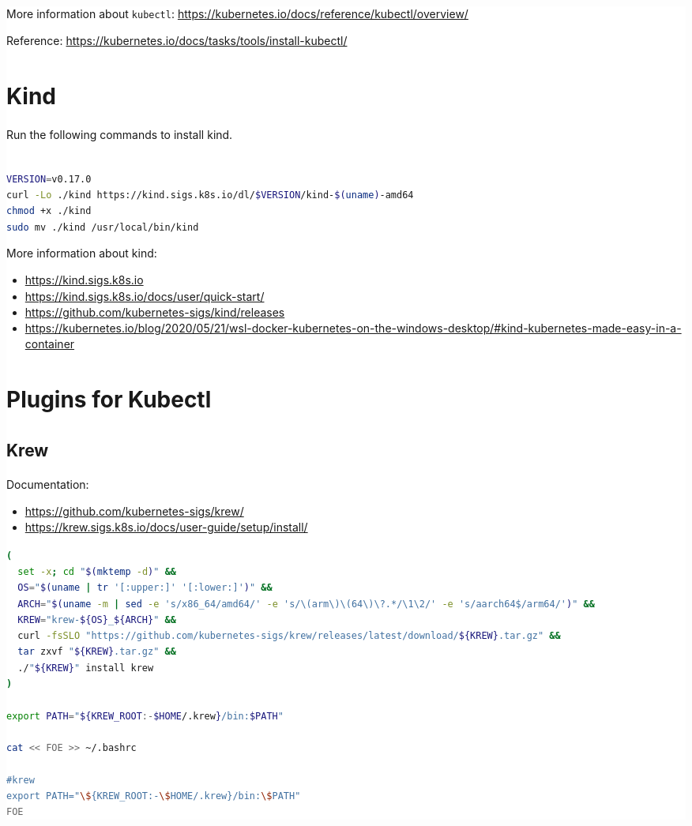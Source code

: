 More information about ``kubectl``: https://kubernetes.io/docs/reference/kubectl/overview/

Reference: https://kubernetes.io/docs/tasks/tools/install-kubectl/

# Kind

Run the following commands to install kind.

```bash

VERSION=v0.17.0
curl -Lo ./kind https://kind.sigs.k8s.io/dl/$VERSION/kind-$(uname)-amd64
chmod +x ./kind
sudo mv ./kind /usr/local/bin/kind
```

More information about kind:

* https://kind.sigs.k8s.io
* https://kind.sigs.k8s.io/docs/user/quick-start/
* https://github.com/kubernetes-sigs/kind/releases
* https://kubernetes.io/blog/2020/05/21/wsl-docker-kubernetes-on-the-windows-desktop/#kind-kubernetes-made-easy-in-a-container

# Plugins for Kubectl

## Krew

Documentation:

* https://github.com/kubernetes-sigs/krew/
* https://krew.sigs.k8s.io/docs/user-guide/setup/install/

```bash
(
  set -x; cd "$(mktemp -d)" &&
  OS="$(uname | tr '[:upper:]' '[:lower:]')" &&
  ARCH="$(uname -m | sed -e 's/x86_64/amd64/' -e 's/\(arm\)\(64\)\?.*/\1\2/' -e 's/aarch64$/arm64/')" &&
  KREW="krew-${OS}_${ARCH}" &&
  curl -fsSLO "https://github.com/kubernetes-sigs/krew/releases/latest/download/${KREW}.tar.gz" &&
  tar zxvf "${KREW}.tar.gz" &&
  ./"${KREW}" install krew
)

export PATH="${KREW_ROOT:-$HOME/.krew}/bin:$PATH"

cat << FOE >> ~/.bashrc

#krew
export PATH="\${KREW_ROOT:-\$HOME/.krew}/bin:\$PATH"
FOE
```
